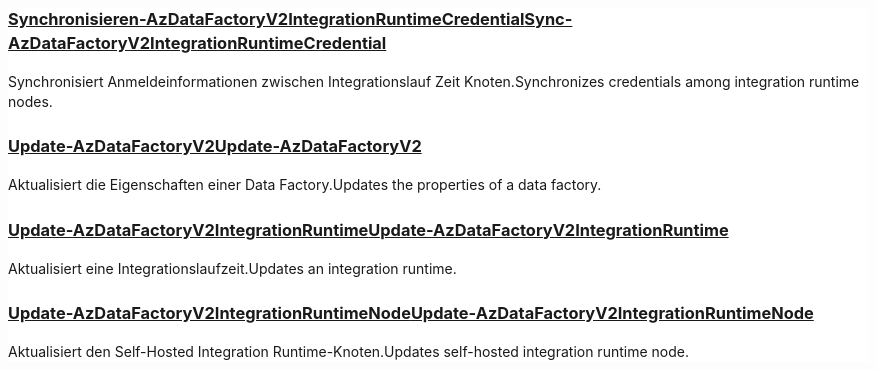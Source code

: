 ### [<span data-ttu-id="5c6dc-235">Synchronisieren-AzDataFactoryV2IntegrationRuntimeCredential</span><span class="sxs-lookup"><span data-stu-id="5c6dc-235">Sync-AzDataFactoryV2IntegrationRuntimeCredential</span></span>](Sync-AzDataFactoryV2IntegrationRuntimeCredential.md)
<span data-ttu-id="5c6dc-236">Synchronisiert Anmeldeinformationen zwischen Integrationslauf Zeit Knoten.</span><span class="sxs-lookup"><span data-stu-id="5c6dc-236">Synchronizes credentials among integration runtime nodes.</span></span>

### [<span data-ttu-id="5c6dc-237">Update-AzDataFactoryV2</span><span class="sxs-lookup"><span data-stu-id="5c6dc-237">Update-AzDataFactoryV2</span></span>](Update-AzDataFactoryV2.md)
<span data-ttu-id="5c6dc-238">Aktualisiert die Eigenschaften einer Data Factory.</span><span class="sxs-lookup"><span data-stu-id="5c6dc-238">Updates the properties of a data factory.</span></span>

### [<span data-ttu-id="5c6dc-239">Update-AzDataFactoryV2IntegrationRuntime</span><span class="sxs-lookup"><span data-stu-id="5c6dc-239">Update-AzDataFactoryV2IntegrationRuntime</span></span>](Update-AzDataFactoryV2IntegrationRuntime.md)
<span data-ttu-id="5c6dc-240">Aktualisiert eine Integrationslaufzeit.</span><span class="sxs-lookup"><span data-stu-id="5c6dc-240">Updates an integration runtime.</span></span>

### [<span data-ttu-id="5c6dc-241">Update-AzDataFactoryV2IntegrationRuntimeNode</span><span class="sxs-lookup"><span data-stu-id="5c6dc-241">Update-AzDataFactoryV2IntegrationRuntimeNode</span></span>](Update-AzDataFactoryV2IntegrationRuntimeNode.md)
<span data-ttu-id="5c6dc-242">Aktualisiert den Self-Hosted Integration Runtime-Knoten.</span><span class="sxs-lookup"><span data-stu-id="5c6dc-242">Updates self-hosted integration runtime node.</span></span>

